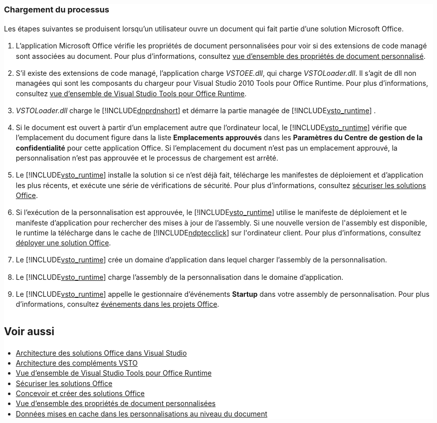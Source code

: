 ### <a name="loading-process"></a>Chargement du processus
 Les étapes suivantes se produisent lorsqu’un utilisateur ouvre un document qui fait partie d’une solution Microsoft Office.

1. L’application Microsoft Office vérifie les propriétés de document personnalisées pour voir si des extensions de code managé sont associées au document. Pour plus d’informations, consultez [vue d’ensemble des propriétés de document personnalisé](../vsto/custom-document-properties-overview.md).

2. S’il existe des extensions de code managé, l’application charge *VSTOEE.dll*, qui charge *VSTOLoader.dll*. Il s’agit de dll non managées qui sont les composants du chargeur pour Visual Studio 2010 Tools pour Office Runtime. Pour plus d’informations, consultez [vue d’ensemble de Visual Studio Tools pour Office Runtime](../vsto/visual-studio-tools-for-office-runtime-overview.md).

3. *VSTOLoader.dll* charge le [!INCLUDE[dnprdnshort](../sharepoint/includes/dnprdnshort-md.md)] et démarre la partie managée de [!INCLUDE[vsto_runtime](../vsto/includes/vsto-runtime-md.md)] .

4. Si le document est ouvert à partir d’un emplacement autre que l’ordinateur local, le [!INCLUDE[vsto_runtime](../vsto/includes/vsto-runtime-md.md)] vérifie que l’emplacement du document figure dans la liste **Emplacements approuvés** dans les **Paramètres du Centre de gestion de la confidentialité** pour cette application Office. Si l’emplacement du document n’est pas un emplacement approuvé, la personnalisation n’est pas approuvée et le processus de chargement est arrêté.

5. Le [!INCLUDE[vsto_runtime](../vsto/includes/vsto-runtime-md.md)] installe la solution si ce n’est déjà fait, télécharge les manifestes de déploiement et d’application les plus récents, et exécute une série de vérifications de sécurité. Pour plus d’informations, consultez [sécuriser les solutions Office](../vsto/securing-office-solutions.md).

6. Si l’exécution de la personnalisation est approuvée, le [!INCLUDE[vsto_runtime](../vsto/includes/vsto-runtime-md.md)] utilise le manifeste de déploiement et le manifeste d’application pour rechercher des mises à jour de l’assembly. Si une nouvelle version de l'assembly est disponible, le runtime la télécharge dans le cache de [!INCLUDE[ndptecclick](../vsto/includes/ndptecclick-md.md)] sur l'ordinateur client. Pour plus d’informations, consultez [déployer une solution Office](../vsto/deploying-an-office-solution.md).

7. Le [!INCLUDE[vsto_runtime](../vsto/includes/vsto-runtime-md.md)] crée un domaine d’application dans lequel charger l’assembly de la personnalisation.

8. Le [!INCLUDE[vsto_runtime](../vsto/includes/vsto-runtime-md.md)] charge l’assembly de la personnalisation dans le domaine d’application.

9. Le [!INCLUDE[vsto_runtime](../vsto/includes/vsto-runtime-md.md)] appelle le gestionnaire d’événements **Startup** dans votre assembly de personnalisation. Pour plus d’informations, consultez [événements dans les projets Office](../vsto/events-in-office-projects.md).

## <a name="see-also"></a>Voir aussi
- [Architecture des solutions Office dans Visual Studio](../vsto/architecture-of-office-solutions-in-visual-studio.md)
- [Architecture des compléments VSTO](../vsto/architecture-of-vsto-add-ins.md)
- [Vue d’ensemble de Visual Studio Tools pour Office Runtime](../vsto/visual-studio-tools-for-office-runtime-overview.md)
- [Sécuriser les solutions Office](../vsto/securing-office-solutions.md)
- [Concevoir et créer des solutions Office](../vsto/designing-and-creating-office-solutions.md)
- [Vue d’ensemble des propriétés de document personnalisées](../vsto/custom-document-properties-overview.md)
- [Données mises en cache dans les personnalisations au niveau du document](../vsto/cached-data-in-document-level-customizations.md)
